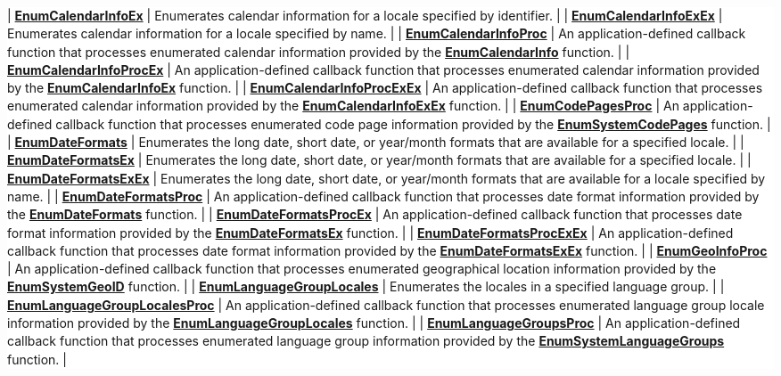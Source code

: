 | [**EnumCalendarInfoEx**](/windows/desktop/api/Winnls/nf-winnls-enumcalendarinfoexa)                         | Enumerates calendar information for a locale specified by identifier.                                                                                                                                                              |
| [**EnumCalendarInfoExEx**](/windows/desktop/api/Winnls/nf-winnls-enumcalendarinfoexex)                     | Enumerates calendar information for a locale specified by name.                                                                                                                                                                    |
| [**EnumCalendarInfoProc**](/previous-versions/windows/desktop/legacy/dd317806(v=vs.85))                    | An application-defined callback function that processes enumerated calendar information provided by the [**EnumCalendarInfo**](/windows/desktop/api/Winnls/nf-winnls-enumcalendarinfoa) function.                                                                     |
| [**EnumCalendarInfoProcEx**](/previous-versions/windows/desktop/legacy/dd317807(v=vs.85))                | An application-defined callback function that processes enumerated calendar information provided by the [**EnumCalendarInfoEx**](/windows/desktop/api/Winnls/nf-winnls-enumcalendarinfoexa) function.                                                                 |
| [**EnumCalendarInfoProcExEx**](/previous-versions/windows/desktop/legacy/dd317808(v=vs.85))            | An application-defined callback function that processes enumerated calendar information provided by the [**EnumCalendarInfoExEx**](/windows/desktop/api/Winnls/nf-winnls-enumcalendarinfoexex) function.                                                             |
| [**EnumCodePagesProc**](/previous-versions/windows/desktop/legacy/dd317809(v=vs.85))                          | An application-defined callback function that processes enumerated code page information provided by the [**EnumSystemCodePages**](/windows/desktop/api/Winnls/nf-winnls-enumsystemcodepagesa) function.                                                              |
| [**EnumDateFormats**](/windows/desktop/api/Winnls/nf-winnls-enumdateformatsa)                               | Enumerates the long date, short date, or year/month formats that are available for a specified locale.                                                                                                                             |
| [**EnumDateFormatsEx**](/windows/desktop/api/Winnls/nf-winnls-enumdateformatsexa)                           | Enumerates the long date, short date, or year/month formats that are available for a specified locale.                                                                                                                             |
| [**EnumDateFormatsExEx**](/windows/desktop/api/Winnls/nf-winnls-enumdateformatsexex)                       | Enumerates the long date, short date, or year/month formats that are available for a locale specified by name.                                                                                                                     |
| [**EnumDateFormatsProc**](/previous-versions/windows/desktop/legacy/dd317813(v=vs.85))                      | An application-defined callback function that processes date format information provided by the [**EnumDateFormats**](/windows/desktop/api/Winnls/nf-winnls-enumdateformatsa) function.                                                                               |
| [**EnumDateFormatsProcEx**](/previous-versions/windows/desktop/legacy/dd317814(v=vs.85))                  | An application-defined callback function that processes date format information provided by the [**EnumDateFormatsEx**](/windows/desktop/api/Winnls/nf-winnls-enumdateformatsexa) function.                                                                           |
| [**EnumDateFormatsProcExEx**](/previous-versions/windows/desktop/legacy/dd317815(v=vs.85))              | An application-defined callback function that processes date format information provided by the [**EnumDateFormatsExEx**](/windows/desktop/api/Winnls/nf-winnls-enumdateformatsexex) function.                                                                       |
| [**EnumGeoInfoProc**](/previous-versions/windows/desktop/legacy/dd317817(v=vs.85))                              | An application-defined callback function that processes enumerated geographical location information provided by the [**EnumSystemGeoID**](/windows/desktop/api/Winnls/nf-winnls-enumsystemgeoid) function.                                                          |
| [**EnumLanguageGroupLocales**](/windows/desktop/api/Winnls/nf-winnls-enumlanguagegrouplocalesa)             | Enumerates the locales in a specified language group.                                                                                                                                                                              |
| [**EnumLanguageGroupLocalesProc**](/windows/win32/api/winnls/nc-winnls-langgrouplocale_enumproca)     | An application-defined callback function that processes enumerated language group locale information provided by the [**EnumLanguageGroupLocales**](/windows/desktop/api/Winnls/nf-winnls-enumlanguagegrouplocalesa) function.                                        |
| [**EnumLanguageGroupsProc**](/previous-versions/windows/desktop/legacy/dd317821(v=vs.85))                | An application-defined callback function that processes enumerated language group information provided by the [**EnumSystemLanguageGroups**](/windows/desktop/api/Winnls/nf-winnls-enumsystemlanguagegroupsa) function.                                               |